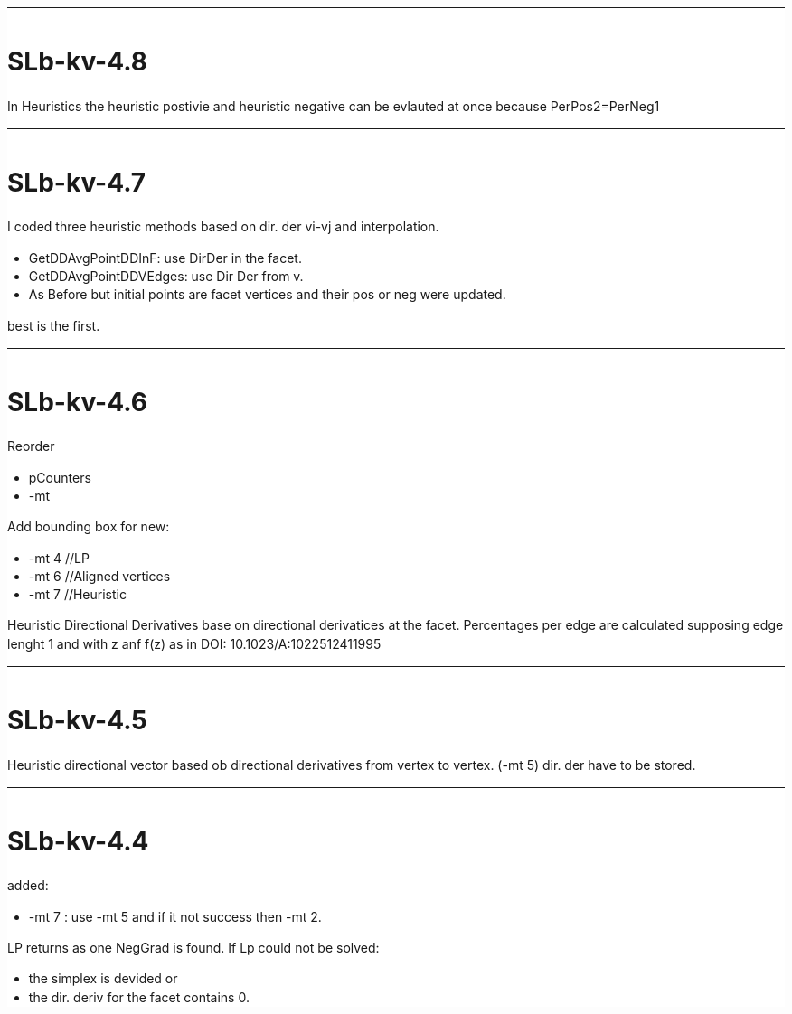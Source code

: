 
-------------------------------------------------------------------------------
# SLb-kv-4.8

In Heuristics the heuristic postivie and heuristic negative can be evlauted at once
because PerPos2=PerNeg1

-------------------------------------------------------------------------------
# SLb-kv-4.7

I coded three heuristic methods based on dir. der vi-vj and interpolation.
 * GetDDAvgPointDDInF: use DirDer in the facet. 
 * GetDDAvgPointDDVEdges: use Dir Der from v. 
 * As Before but initial points are facet vertices and their pos or neg were updated.
 
 best is the first.
 

-------------------------------------------------------------------------------
# SLb-kv-4.6
Reorder 
 * pCounters
 * -mt 
 
Add bounding box for new:
 * -mt 4 //LP
 * -mt 6 //Aligned vertices
 * -mt 7 //Heuristic

Heuristic Directional Derivatives base on directional derivatices at the facet.
Percentages per edge are calculated supposing edge lenght 1 and with z anf f(z) as in 
DOI: 10.1023/A:1022512411995


-------------------------------------------------------------------------------
# SLb-kv-4.5
Heuristic directional vector based ob directional derivatives from vertex to vertex.
(-mt 5) dir. der have to be stored.



-------------------------------------------------------------------------------
# SLb-kv-4.4

added:
 * -mt 7 : use -mt 5 and if it not success then -mt 2.

LP returns as one NegGrad is found.
If Lp could not be solved:
 *  the simplex is devided or 
 * the dir. deriv for the facet contains 0. 
